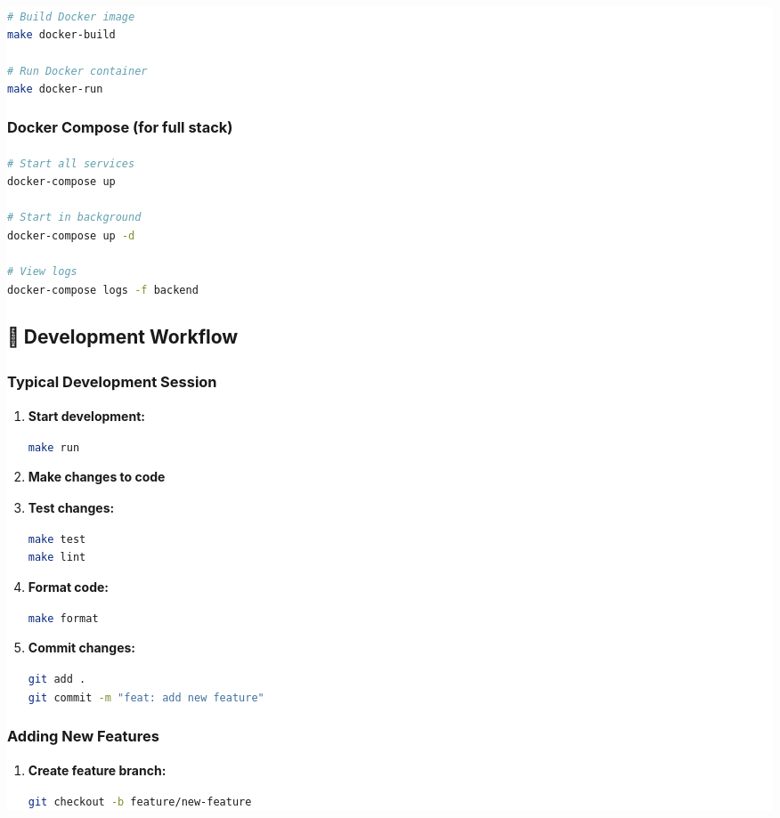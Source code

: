 ```bash
# Build Docker image
make docker-build

# Run Docker container
make docker-run
```

### Docker Compose (for full stack)

```bash
# Start all services
docker-compose up

# Start in background
docker-compose up -d

# View logs
docker-compose logs -f backend
```

## 🔄 Development Workflow

### Typical Development Session

1. **Start development:**
   ```bash
   make run
   ```

2. **Make changes to code**

3. **Test changes:**
   ```bash
   make test
   make lint
   ```

4. **Format code:**
   ```bash
   make format
   ```

5. **Commit changes:**
   ```bash
   git add .
   git commit -m "feat: add new feature"
   ```

### Adding New Features

1. **Create feature branch:**
   ```bash
   git checkout -b feature/new-feature
   ```
